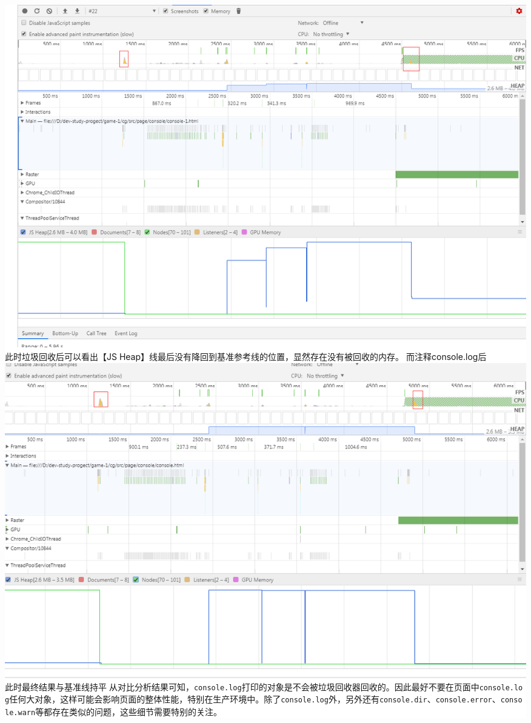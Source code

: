 ![](./image/console-result-1.png)
此时垃圾回收后可以看出【JS Heap】线最后没有降回到基准参考线的位置，显然存在没有被回收的内存。
而注释console.log后
![](./image/console-result-2.png)
此时最终结果与基准线持平
从对比分析结果可知，`console.log`打印的对象是不会被垃圾回收器回收的。因此最好不要在页面中`console.log`任何大对象，这样可能会影响页面的整体性能，特别在生产环境中。除了`console.log`外，另外还有`console.dir`、`console.error`、`console.warn`等都存在类似的问题，这些细节需要特别的关注。
